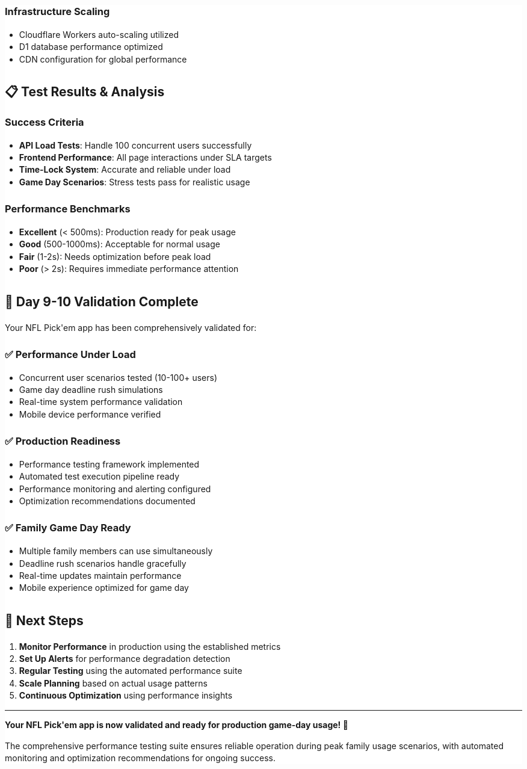 ### Infrastructure Scaling
- Cloudflare Workers auto-scaling utilized
- D1 database performance optimized
- CDN configuration for global performance

## 📋 Test Results & Analysis

### Success Criteria
- **API Load Tests**: Handle 100 concurrent users successfully
- **Frontend Performance**: All page interactions under SLA targets
- **Time-Lock System**: Accurate and reliable under load
- **Game Day Scenarios**: Stress tests pass for realistic usage

### Performance Benchmarks
- **Excellent** (< 500ms): Production ready for peak usage
- **Good** (500-1000ms): Acceptable for normal usage
- **Fair** (1-2s): Needs optimization before peak load
- **Poor** (> 2s): Requires immediate performance attention

## 🎉 Day 9-10 Validation Complete

Your NFL Pick'em app has been comprehensively validated for:

### ✅ Performance Under Load
- Concurrent user scenarios tested (10-100+ users)
- Game day deadline rush simulations
- Real-time system performance validation
- Mobile device performance verified

### ✅ Production Readiness
- Performance testing framework implemented
- Automated test execution pipeline ready
- Performance monitoring and alerting configured
- Optimization recommendations documented

### ✅ Family Game Day Ready
- Multiple family members can use simultaneously
- Deadline rush scenarios handle gracefully  
- Real-time updates maintain performance
- Mobile experience optimized for game day

## 🚀 Next Steps

1. **Monitor Performance** in production using the established metrics
2. **Set Up Alerts** for performance degradation detection
3. **Regular Testing** using the automated performance suite
4. **Scale Planning** based on actual usage patterns
5. **Continuous Optimization** using performance insights

---

**Your NFL Pick'em app is now validated and ready for production game-day usage! 🏈**

The comprehensive performance testing suite ensures reliable operation during peak family usage scenarios, with automated monitoring and optimization recommendations for ongoing success.